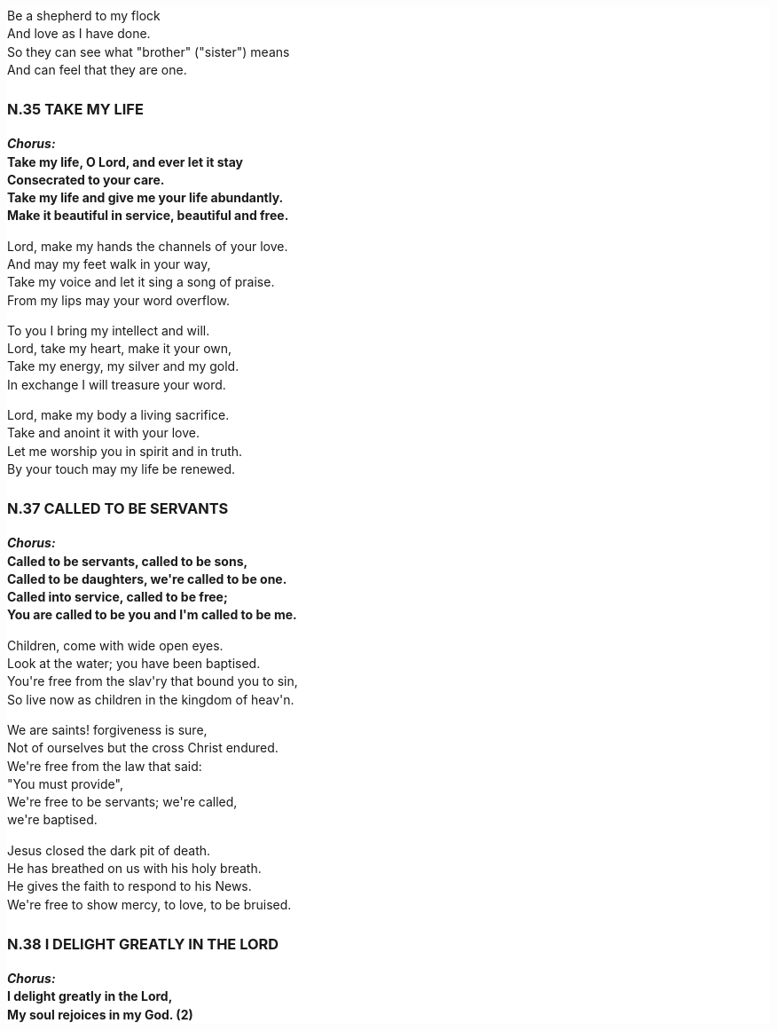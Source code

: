 Be a shepherd to my flock<br />
And love as I have done.<br />
So they can see what "brother" ("sister") means<br />
And can feel that they are one.<br />

### N.35 TAKE MY LIFE
***Chorus:***<br />
**Take my life, O Lord, and ever let it stay**<br />
**Consecrated to your care.**<br />
**Take my life and give me your life abundantly.**<br />
**Make it beautiful in service, beautiful and free.**<br />

Lord, make my hands the channels of your love.<br />
And may my feet walk in your way,<br />
Take my voice and let it sing a song of praise.<br />
From my lips may your word overflow.<br />

To you I bring my intellect and will.<br />
Lord, take my heart, make it your own,<br />
Take my energy, my silver and my gold.<br />
In exchange I will treasure your word.<br />

Lord, make my body a living sacrifice.<br />
Take and anoint it with your love.<br />
Let me worship you in spirit and in truth.<br />
By your touch may my life be renewed.<br />

### N.37 CALLED TO BE SERVANTS
***Chorus:***<br />
**Called to be servants, called to be sons,**<br />
**Called to be daughters, we're called to be one.**<br />
**Called into service, called to be free;**<br />
**You are called to be you and I'm called to be me.**<br />

Children, come with wide open eyes.<br />
Look at the water; you have been baptised.<br />
You're free from the slav'ry that bound you to sin,<br />
So live now as children in the kingdom of heav'n.<br />

We are saints! forgiveness is sure,<br />
Not of ourselves but the cross Christ endured.<br />
We're free from the law that said:<br />
"You must provide",<br />
We're free to be servants; we're called,<br />
we're baptised.<br />

Jesus closed the dark pit of death.<br />
He has breathed on us with his holy breath.<br />
He gives the faith to respond to his News.<br />
We're free to show mercy, to love, to be bruised.<br />

### N.38 I DELIGHT GREATLY IN THE LORD
***Chorus:***<br />
**I delight greatly in the Lord,**<br />
**My soul rejoices in my God. (2)**<br />
